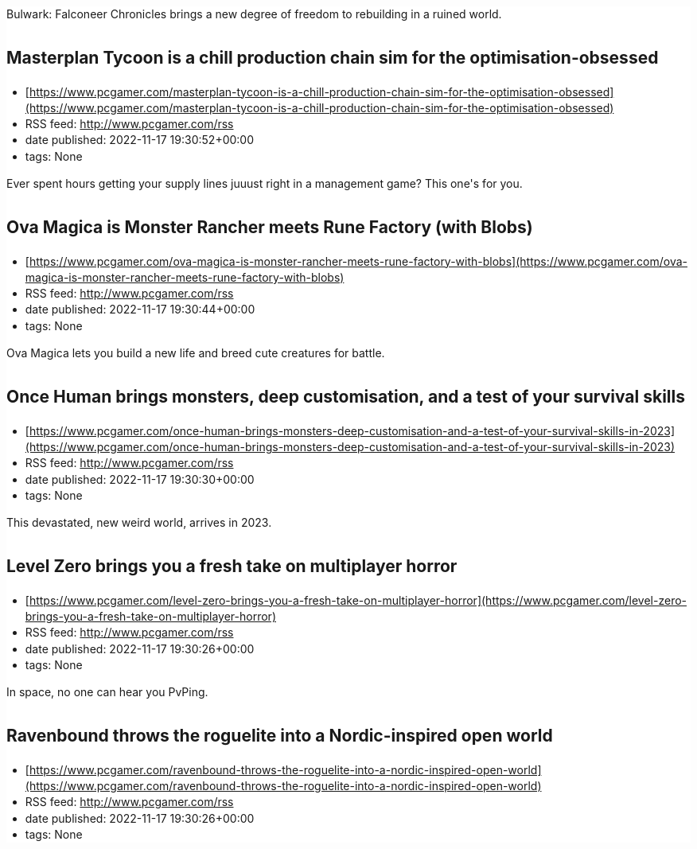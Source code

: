 Bulwark: Falconeer Chronicles brings a new degree of freedom to rebuilding in a ruined world.

## Masterplan Tycoon is a chill production chain sim for the optimisation-obsessed
 - [https://www.pcgamer.com/masterplan-tycoon-is-a-chill-production-chain-sim-for-the-optimisation-obsessed](https://www.pcgamer.com/masterplan-tycoon-is-a-chill-production-chain-sim-for-the-optimisation-obsessed)
 - RSS feed: http://www.pcgamer.com/rss
 - date published: 2022-11-17 19:30:52+00:00
 - tags: None

Ever spent hours getting your supply lines juuust right in a management game? This one's for you.

## Ova Magica is Monster Rancher meets Rune Factory (with Blobs)
 - [https://www.pcgamer.com/ova-magica-is-monster-rancher-meets-rune-factory-with-blobs](https://www.pcgamer.com/ova-magica-is-monster-rancher-meets-rune-factory-with-blobs)
 - RSS feed: http://www.pcgamer.com/rss
 - date published: 2022-11-17 19:30:44+00:00
 - tags: None

Ova Magica lets you build a new life and breed cute creatures for battle.

## Once Human brings monsters, deep customisation, and a test of your survival skills
 - [https://www.pcgamer.com/once-human-brings-monsters-deep-customisation-and-a-test-of-your-survival-skills-in-2023](https://www.pcgamer.com/once-human-brings-monsters-deep-customisation-and-a-test-of-your-survival-skills-in-2023)
 - RSS feed: http://www.pcgamer.com/rss
 - date published: 2022-11-17 19:30:30+00:00
 - tags: None

This devastated, new weird world, arrives in 2023.

## Level Zero brings you a fresh take on multiplayer horror
 - [https://www.pcgamer.com/level-zero-brings-you-a-fresh-take-on-multiplayer-horror](https://www.pcgamer.com/level-zero-brings-you-a-fresh-take-on-multiplayer-horror)
 - RSS feed: http://www.pcgamer.com/rss
 - date published: 2022-11-17 19:30:26+00:00
 - tags: None

In space, no one can hear you PvPing.

## Ravenbound throws the roguelite into a Nordic-inspired open world
 - [https://www.pcgamer.com/ravenbound-throws-the-roguelite-into-a-nordic-inspired-open-world](https://www.pcgamer.com/ravenbound-throws-the-roguelite-into-a-nordic-inspired-open-world)
 - RSS feed: http://www.pcgamer.com/rss
 - date published: 2022-11-17 19:30:26+00:00
 - tags: None
